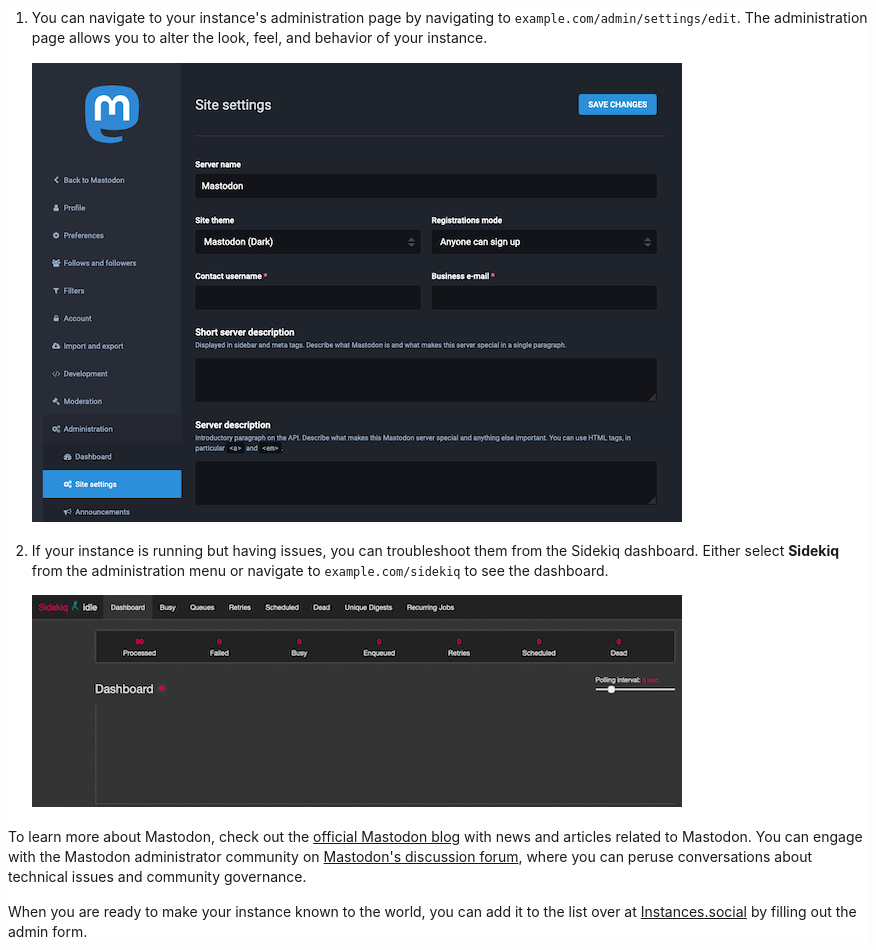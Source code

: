 1. You can navigate to your instance's administration page by navigating to `example.com/admin/settings/edit`. The administration page allows you to alter the look, feel, and behavior of your instance.

    [![Mastodon administration page](mastodon-admin-page_small.png "Mastodon administration page")](mastodon-admin-page.png)

1. If your instance is running but having issues, you can troubleshoot them from the Sidekiq dashboard. Either select **Sidekiq** from the administration menu or navigate to `example.com/sidekiq` to see the dashboard.

    [![Sidekiq dashboard](sidekiq-dashboard_small.png "Sidekiq dashboard")](sidekiq-dashboard.png)

To learn more about Mastodon, check out the [official Mastodon blog](https://blog.joinmastodon.org/) with news and articles related to Mastodon. You can engage with the Mastodon administrator community on [Mastodon's discussion forum](https://discourse.joinmastodon.org/), where you can peruse conversations about technical issues and community governance.

When you are ready to make your instance known to the world, you can add it to the list over at [Instances.social](https://instances.social/admin) by filling out the admin form.
